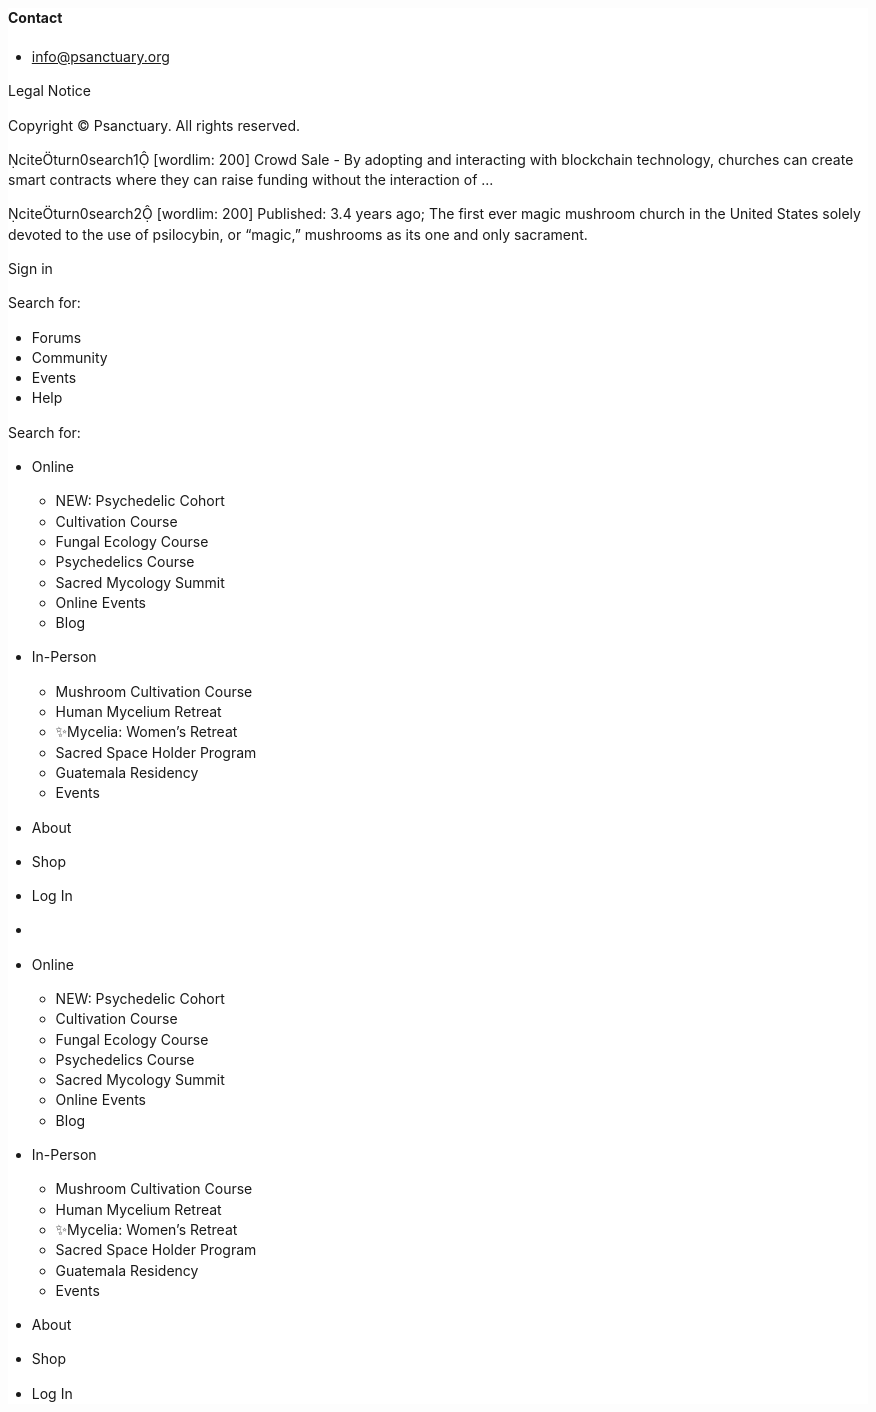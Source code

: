 
#### Contact

  * info@psanctuary.org

Legal Notice

Copyright © Psanctuary. All rights reserved.

citeturn0search1  [wordlim: 200] Crowd Sale - By adopting and interacting with blockchain technology, churches can create smart contracts where they can raise funding without the interaction of ...

citeturn0search2  [wordlim: 200] Published: 3.4 years ago; The first ever magic mushroom church in the United States solely devoted to the use of psilocybin, or “magic,” mushrooms as its one and only sacrament.
  

Sign in 

  

Search for:

  

  * Forums
  * Community
  * Events
  * Help

Search for:

  * Online 
    * NEW: Psychedelic Cohort
    * Cultivation Course
    * Fungal Ecology Course
    * ‍Psychedelics Course
    * Sacred Mycology Summit
    * Online Events
    * Blog
  * In-Person 
    * Mushroom Cultivation Course
    * Human Mycelium Retreat
    * ✨Mycelia: Women’s Retreat
    * Sacred Space Holder Program
    * Guatemala Residency
    * Events
  * About
  * Shop
  * Log In
  * 

  * Online 
    * NEW: Psychedelic Cohort
    * Cultivation Course
    * Fungal Ecology Course
    * ‍Psychedelics Course
    * Sacred Mycology Summit
    * Online Events
    * Blog
  * In-Person 
    * Mushroom Cultivation Course
    * Human Mycelium Retreat
    * ✨Mycelia: Women’s Retreat
    * Sacred Space Holder Program
    * Guatemala Residency
    * Events
  * About
  * Shop
  * Log In